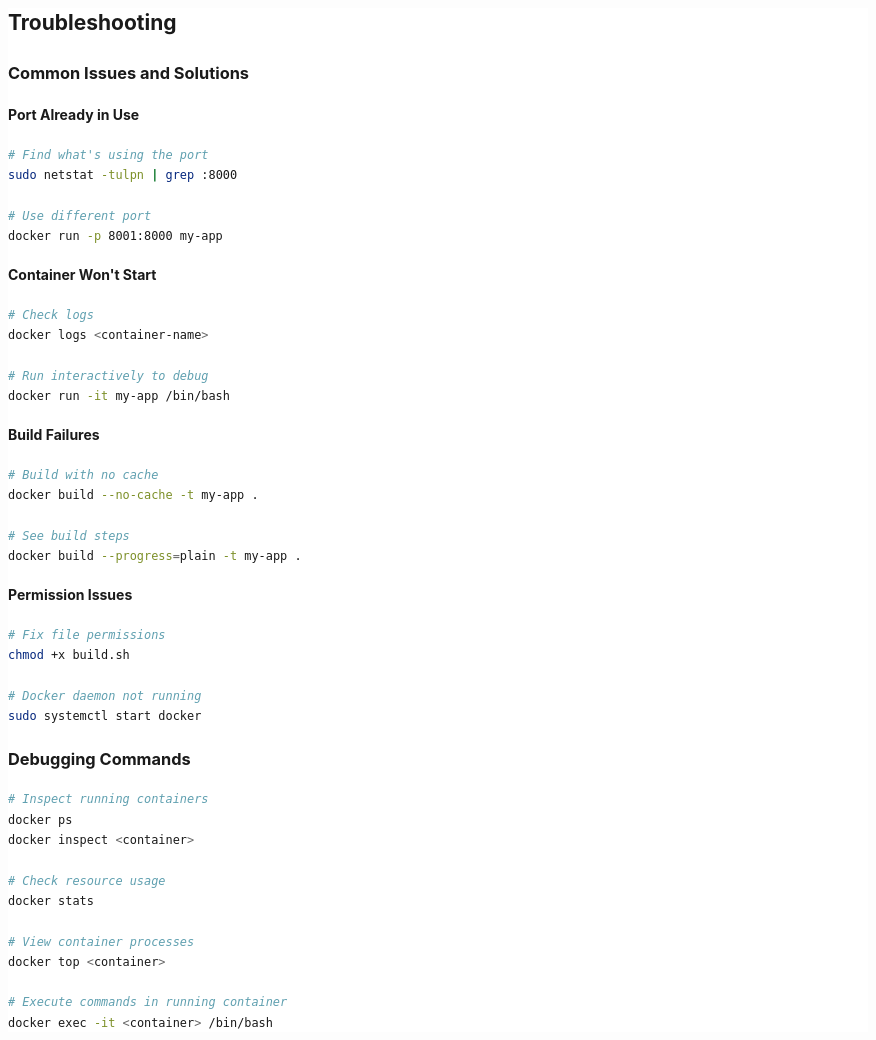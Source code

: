 ## Troubleshooting

### Common Issues and Solutions

#### Port Already in Use

```bash
# Find what's using the port
sudo netstat -tulpn | grep :8000

# Use different port
docker run -p 8001:8000 my-app
```

#### Container Won't Start

```bash
# Check logs
docker logs <container-name>

# Run interactively to debug
docker run -it my-app /bin/bash
```

#### Build Failures

```bash
# Build with no cache
docker build --no-cache -t my-app .

# See build steps
docker build --progress=plain -t my-app .
```

#### Permission Issues

```bash
# Fix file permissions
chmod +x build.sh

# Docker daemon not running
sudo systemctl start docker
```

### Debugging Commands

```bash
# Inspect running containers
docker ps
docker inspect <container>

# Check resource usage
docker stats

# View container processes
docker top <container>

# Execute commands in running container
docker exec -it <container> /bin/bash
```
